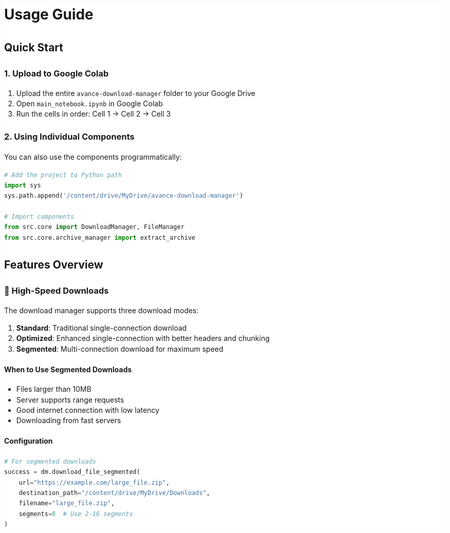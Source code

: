 # Usage Guide

## Quick Start

### 1. Upload to Google Colab

1. Upload the entire `avance-download-manager` folder to your Google Drive
2. Open `main_notebook.ipynb` in Google Colab
3. Run the cells in order: Cell 1 → Cell 2 → Cell 3

### 2. Using Individual Components

You can also use the components programmatically:

```python
# Add the project to Python path
import sys
sys.path.append('/content/drive/MyDrive/avance-download-manager')

# Import components
from src.core import DownloadManager, FileManager
from src.core.archive_manager import extract_archive
```

## Features Overview

### 🚀 High-Speed Downloads

The download manager supports three download modes:

1. **Standard**: Traditional single-connection download
2. **Optimized**: Enhanced single-connection with better headers and chunking
3. **Segmented**: Multi-connection download for maximum speed

#### When to Use Segmented Downloads
- Files larger than 10MB
- Server supports range requests
- Good internet connection with low latency
- Downloading from fast servers

#### Configuration
```python
# For segmented downloads
success = dm.download_file_segmented(
    url="https://example.com/large_file.zip",
    destination_path="/content/drive/MyDrive/Downloads",
    filename="large_file.zip",
    segments=8  # Use 2-16 segments
)
```
